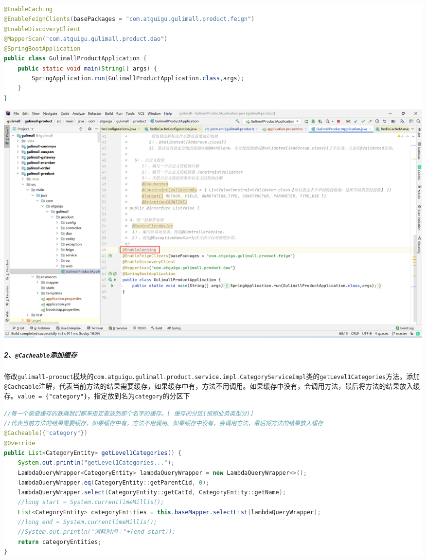 ```java
@EnableCaching
@EnableFeignClients(basePackages = "com.atguigu.gulimall.product.feign")
@EnableDiscoveryClient
@MapperScan("com.atguigu.gulimall.product.dao")
@SpringBootApplication
public class GulimallProductApplication {
    public static void main(String[] args) {
        SpringApplication.run(GulimallProductApplication.class,args);
    }
}
```

![image-20220718205852014](image/5.4.4.4.1.png)

##### 2、`@Cacheable`添加缓存

修改`gulimall-product`模块的`com.atguigu.gulimall.product.service.impl.CategoryServiceImpl`类的`getLevel1Categories`方法。添加`@Cacheable`注解，代表当前方法的结果需要缓存，如果缓存中有，方法不用调用。如果缓存中没有，会调用方法，最后将方法的结果放入缓存。`value = {"category"}`，指定放到名为`category`的分区下

```java
//每一个需要缓存的数据我们都来指定要放到那个名字的缓存。[ 缓存的分区(按照业务类型分)]
//代表当前方法的结果需要缓存，如果缓存中有，方法不用调用。如果缓存中没有，会调用方法，最后将方法的结果放入缓存
@Cacheable({"category"})
@Override
public List<CategoryEntity> getLevel1Categories() {
    System.out.println("getLevel1Categories...");
    LambdaQueryWrapper<CategoryEntity> lambdaQueryWrapper = new LambdaQueryWrapper<>();
    lambdaQueryWrapper.eq(CategoryEntity::getParentCid, 0);
    lambdaQueryWrapper.select(CategoryEntity::getCatId, CategoryEntity::getName);
    //long start = System.currentTimeMillis();
    List<CategoryEntity> categoryEntities = this.baseMapper.selectList(lambdaQueryWrapper);
    //long end = System.currentTimeMillis();
    //System.out.println("消耗时间："+(end-start));
    return categoryEntities;
}
```
